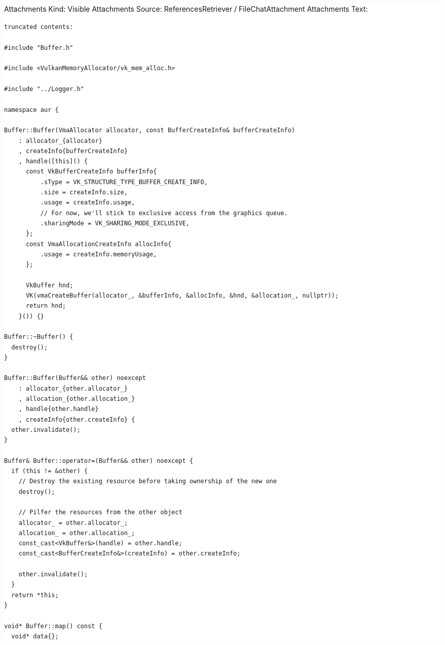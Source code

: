 Attachments Kind: Visible
Attachments Source: ReferencesRetriever / FileChatAttachment
Attachments Text:
```c/c++
truncated contents:

#include "Buffer.h"

#include <VulkanMemoryAllocator/vk_mem_alloc.h>

#include "../Logger.h"

namespace aur {

Buffer::Buffer(VmaAllocator allocator, const BufferCreateInfo& bufferCreateInfo)
    : allocator_{allocator}
    , createInfo{bufferCreateInfo}
    , handle([this]() {
      const VkBufferCreateInfo bufferInfo{
          .sType = VK_STRUCTURE_TYPE_BUFFER_CREATE_INFO,
          .size = createInfo.size,
          .usage = createInfo.usage,
          // For now, we'll stick to exclusive access from the graphics queue.
          .sharingMode = VK_SHARING_MODE_EXCLUSIVE,
      };
      const VmaAllocationCreateInfo allocInfo{
          .usage = createInfo.memoryUsage,
      };

      VkBuffer hnd;
      VK(vmaCreateBuffer(allocator_, &bufferInfo, &allocInfo, &hnd, &allocation_, nullptr));
      return hnd;
    }()) {}

Buffer::~Buffer() {
  destroy();
}

Buffer::Buffer(Buffer&& other) noexcept
    : allocator_{other.allocator_}
    , allocation_{other.allocation_}
    , handle{other.handle}
    , createInfo{other.createInfo} {
  other.invalidate();
}

Buffer& Buffer::operator=(Buffer&& other) noexcept {
  if (this != &other) {
    // Destroy the existing resource before taking ownership of the new one
    destroy();

    // Pilfer the resources from the other object
    allocator_ = other.allocator_;
    allocation_ = other.allocation_;
    const_cast<VkBuffer&>(handle) = other.handle;
    const_cast<BufferCreateInfo&>(createInfo) = other.createInfo;

    other.invalidate();
  }
  return *this;
}

void* Buffer::map() const {
  void* data{};
```
